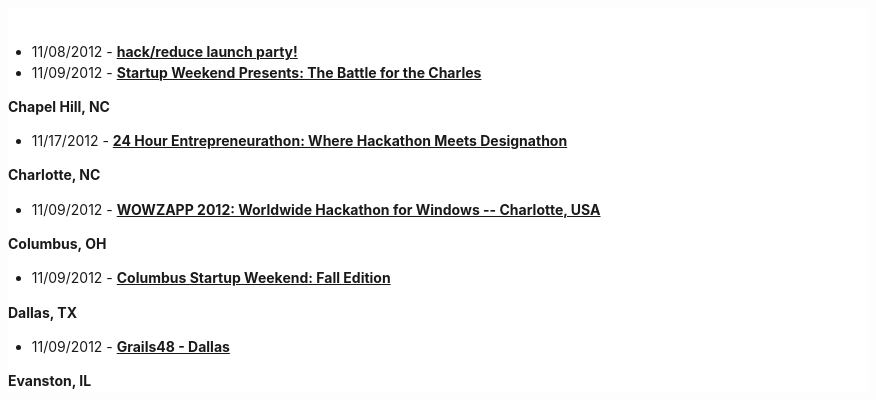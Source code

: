 <td width="5%">&nbsp;</td>
<td>
<ul>
<li>11/08/2012 -&nbsp;<a href="http://eventful.com/cambridge_ma/events/hackreduce-launch-party-/E0-001-051818062-4?utm_source=apis&amp;utm_medium=apim&amp;utm_campaign=apic"><strong>hack/reduce launch party!</strong></a></li>
<li>11/09/2012 -&nbsp;<a href="http://bostongsb-srch.eventbrite.com/"><strong>Startup Weekend Presents: The Battle for the Charles</strong></a></li>
</ul>
</td>
</tr>
<tr>
<td colspan="2"><strong>Chapel Hill, NC</strong></td>
</tr>
<tr>
<td width="5%">&nbsp;</td>
<td>
<ul>
<li>11/17/2012 -&nbsp;<a href="http://gewuncentrepreneurathon-eventful.eventbrite.com/r/eventful"><strong>24 Hour Entrepreneurathon: Where Hackathon Meets Designathon</strong></a></li>
</ul>
</td>
</tr>
<tr>
<td colspan="2"><strong>Charlotte, NC</strong></td>
</tr>
<tr>
<td width="5%">&nbsp;</td>
<td>
<ul>
<li>11/09/2012 -&nbsp;<a href="http://wowzapp2012charlotteusa-srch.eventbrite.com/"><strong>WOWZAPP 2012: Worldwide Hackathon for Windows -- Charlotte, USA</strong></a></li>
</ul>
</td>
</tr>
<tr>
<td colspan="2"><strong>Columbus, OH</strong></td>
</tr>
<tr>
<td width="5%">&nbsp;</td>
<td>
<ul>
<li>11/09/2012 -&nbsp;<a href="http://swcolumbus1112-srch.eventbrite.com/"><strong>Columbus Startup Weekend: Fall Edition</strong></a></li>
</ul>
</td>
</tr>
<tr>
<td colspan="2"><strong>Dallas, TX</strong></td>
</tr>
<tr>
<td width="5%">&nbsp;</td>
<td>
<ul>
<li>11/09/2012 -&nbsp;<a href="http://www.grails48.com/"><strong>Grails48 - Dallas</strong></a></li>
</ul>
</td>
</tr>
<tr>
<td colspan="2"><strong>Evanston, IL</strong></td>
</tr>
<tr>
<td width="5%">&nbsp;</td>